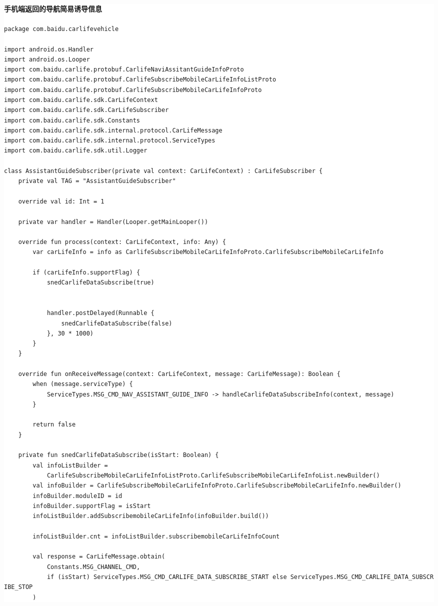 #### 手机端返回的导航简易诱导信息

```
package com.baidu.carlifevehicle

import android.os.Handler
import android.os.Looper
import com.baidu.carlife.protobuf.CarlifeNaviAssitantGuideInfoProto
import com.baidu.carlife.protobuf.CarlifeSubscribeMobileCarLifeInfoListProto
import com.baidu.carlife.protobuf.CarlifeSubscribeMobileCarLifeInfoProto
import com.baidu.carlife.sdk.CarLifeContext
import com.baidu.carlife.sdk.CarLifeSubscriber
import com.baidu.carlife.sdk.Constants
import com.baidu.carlife.sdk.internal.protocol.CarLifeMessage
import com.baidu.carlife.sdk.internal.protocol.ServiceTypes
import com.baidu.carlife.sdk.util.Logger

class AssistantGuideSubscriber(private val context: CarLifeContext) : CarLifeSubscriber {
    private val TAG = "AssistantGuideSubscriber"

    override val id: Int = 1

    private var handler = Handler(Looper.getMainLooper())

    override fun process(context: CarLifeContext, info: Any) {
        var carLifeInfo = info as CarlifeSubscribeMobileCarLifeInfoProto.CarlifeSubscribeMobileCarLifeInfo

        if (carLifeInfo.supportFlag) {
            snedCarlifeDataSubscribe(true)


            handler.postDelayed(Runnable {
                snedCarlifeDataSubscribe(false)
            }, 30 * 1000)
        }
    }

    override fun onReceiveMessage(context: CarLifeContext, message: CarLifeMessage): Boolean {
        when (message.serviceType) {
            ServiceTypes.MSG_CMD_NAV_ASSISTANT_GUIDE_INFO -> handleCarlifeDataSubscribeInfo(context, message)
        }

        return false
    }

    private fun snedCarlifeDataSubscribe(isStart: Boolean) {
        val infoListBuilder =
            CarlifeSubscribeMobileCarLifeInfoListProto.CarlifeSubscribeMobileCarLifeInfoList.newBuilder()
        val infoBuilder = CarlifeSubscribeMobileCarLifeInfoProto.CarlifeSubscribeMobileCarLifeInfo.newBuilder()
        infoBuilder.moduleID = id
        infoBuilder.supportFlag = isStart
        infoListBuilder.addSubscribemobileCarLifeInfo(infoBuilder.build())

        infoListBuilder.cnt = infoListBuilder.subscribemobileCarLifeInfoCount

        val response = CarLifeMessage.obtain(
            Constants.MSG_CHANNEL_CMD,
            if (isStart) ServiceTypes.MSG_CMD_CARLIFE_DATA_SUBSCRIBE_START else ServiceTypes.MSG_CMD_CARLIFE_DATA_SUBSCRIBE_STOP
        )
```